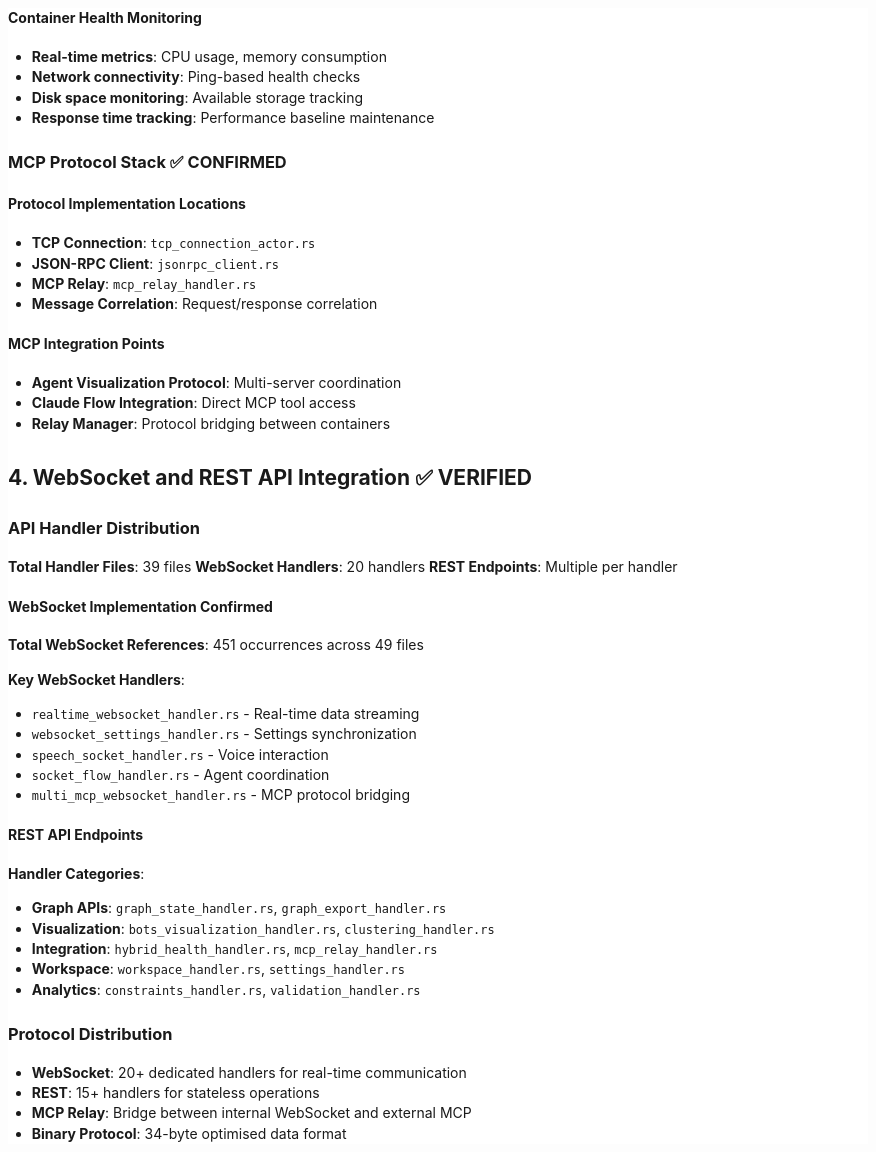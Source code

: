 #### Container Health Monitoring
- **Real-time metrics**: CPU usage, memory consumption
- **Network connectivity**: Ping-based health checks
- **Disk space monitoring**: Available storage tracking
- **Response time tracking**: Performance baseline maintenance

### MCP Protocol Stack ✅ CONFIRMED

#### Protocol Implementation Locations
- **TCP Connection**: `tcp_connection_actor.rs`
- **JSON-RPC Client**: `jsonrpc_client.rs`
- **MCP Relay**: `mcp_relay_handler.rs`
- **Message Correlation**: Request/response correlation

#### MCP Integration Points
- **Agent Visualization Protocol**: Multi-server coordination
- **Claude Flow Integration**: Direct MCP tool access
- **Relay Manager**: Protocol bridging between containers

## 4. WebSocket and REST API Integration ✅ VERIFIED

### API Handler Distribution
**Total Handler Files**: 39 files
**WebSocket Handlers**: 20 handlers
**REST Endpoints**: Multiple per handler

#### WebSocket Implementation Confirmed
**Total WebSocket References**: 451 occurrences across 49 files

**Key WebSocket Handlers**:
- `realtime_websocket_handler.rs` - Real-time data streaming
- `websocket_settings_handler.rs` - Settings synchronization
- `speech_socket_handler.rs` - Voice interaction
- `socket_flow_handler.rs` - Agent coordination
- `multi_mcp_websocket_handler.rs` - MCP protocol bridging

#### REST API Endpoints
**Handler Categories**:
- **Graph APIs**: `graph_state_handler.rs`, `graph_export_handler.rs`
- **Visualization**: `bots_visualization_handler.rs`, `clustering_handler.rs`
- **Integration**: `hybrid_health_handler.rs`, `mcp_relay_handler.rs`
- **Workspace**: `workspace_handler.rs`, `settings_handler.rs`
- **Analytics**: `constraints_handler.rs`, `validation_handler.rs`

### Protocol Distribution
- **WebSocket**: 20+ dedicated handlers for real-time communication
- **REST**: 15+ handlers for stateless operations
- **MCP Relay**: Bridge between internal WebSocket and external MCP
- **Binary Protocol**: 34-byte optimised data format
